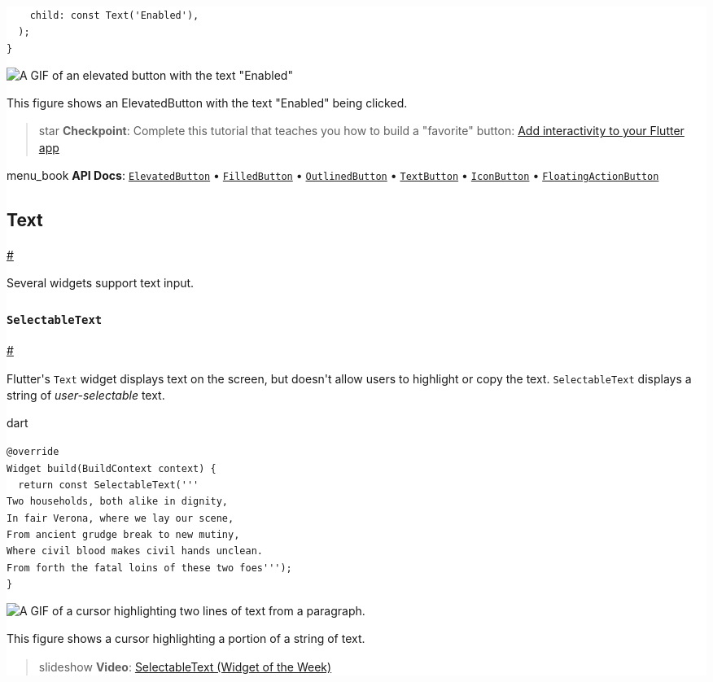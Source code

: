 ```
    child: const Text('Enabled'),
  );
}
```

![A GIF of an elevated button with the text "Enabled"](/assets/images/docs/fwe/user-input/ElevatedButton.webp)

This figure shows an ElevatedButton with the text "Enabled" being clicked.

  
> star **Checkpoint**: Complete this tutorial that teaches you how to build a "favorite" button: [Add interactivity to your Flutter app](/ui/interactivity)

  

menu\_book **API Docs**: [`ElevatedButton`](https://api.flutter.dev/flutter/material/ElevatedButton-class.html) • [`FilledButton`](https://api.flutter.dev/flutter/material/FilledButton-class.html) • [`OutlinedButton`](https://api.flutter.dev/flutter/material/OutlinedButton-class.html) • [`TextButton`](https://api.flutter.dev/flutter/material/TextButton-class.html) • [`IconButton`](https://api.flutter.dev/flutter/material/IconButton-class.html) • [`FloatingActionButton`](https://api.flutter.dev/flutter/material/FloatingActionButton-class.html)

Text
----

[#](#text)

Several widgets support text input.

### `SelectableText`

[#](#selectabletext)

Flutter's `Text` widget displays text on the screen, but doesn't allow users to highlight or copy the text. `SelectableText` displays a string of *user-selectable* text.

dart

```
@override
Widget build(BuildContext context) {
  return const SelectableText('''
Two households, both alike in dignity,
In fair Verona, where we lay our scene,
From ancient grudge break to new mutiny,
Where civil blood makes civil hands unclean.
From forth the fatal loins of these two foes''');
}
```

![A GIF of a cursor highlighting two lines of text from a paragraph.](/assets/images/docs/fwe/user-input/SelectableText.webp)

This figure shows a cursor highlighting a portion of a string of text.

> slideshow **Video**: [SelectableText (Widget of the Week)](https://youtube.com/watch?v=ZSU3ZXOs6hc)
